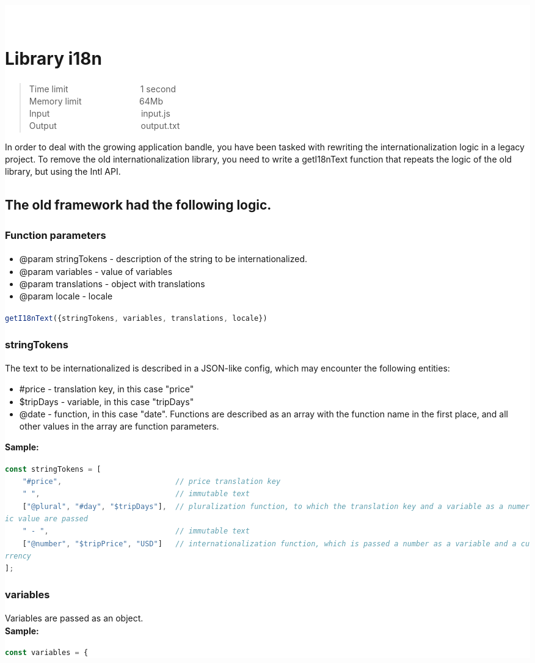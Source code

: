 <div style="display: flex; justify-content: flex-end; align-items: center; gap: 4px; width: 100%; font-size: 20px; font-weight: 700; color: white;">
<a style="color: white;" href="#en">Eng</a>
<span style="font-size: 18px; font-weight: 500;">|</span>
<a style="color: white;" href="#ru">Rus</a>
</div>

<div id="en"></div>

# **Library i18n**
>Time limit&nbsp;&nbsp;&nbsp;&nbsp;&nbsp;&nbsp;&nbsp;&nbsp;&nbsp;&nbsp;&nbsp;&nbsp;&nbsp;&nbsp;&nbsp;&nbsp;&nbsp;&nbsp;&nbsp;&nbsp;&nbsp;&nbsp;&nbsp;&nbsp;&nbsp;&nbsp;&nbsp;&nbsp;&nbsp;&nbsp;1 second  
>Memory limit&nbsp;&nbsp;&nbsp;&nbsp;&nbsp;&nbsp;&nbsp;&nbsp;&nbsp;&nbsp;&nbsp;&nbsp;&nbsp;&nbsp;&nbsp;&nbsp;&nbsp;&nbsp;&nbsp;&nbsp;&nbsp;&nbsp;&nbsp;&nbsp;64Mb  
>Input&nbsp;&nbsp;&nbsp;&nbsp;&nbsp;&nbsp;&nbsp;&nbsp;&nbsp;&nbsp;&nbsp;&nbsp;&nbsp;&nbsp;&nbsp;&nbsp;&nbsp;&nbsp;&nbsp;&nbsp;&nbsp;&nbsp;&nbsp;&nbsp;&nbsp;&nbsp;&nbsp;&nbsp;&nbsp;&nbsp;&nbsp;&nbsp;&nbsp;&nbsp;&nbsp;&nbsp;&nbsp;&nbsp;input.js  
>Output&nbsp;&nbsp;&nbsp;&nbsp;&nbsp;&nbsp;&nbsp;&nbsp;&nbsp;&nbsp;&nbsp;&nbsp;&nbsp;&nbsp;&nbsp;&nbsp;&nbsp;&nbsp;&nbsp;&nbsp;&nbsp;&nbsp;&nbsp;&nbsp;&nbsp;&nbsp;&nbsp;&nbsp;&nbsp;&nbsp;&nbsp;&nbsp;&nbsp;&nbsp;&nbsp;output.txt  
  
In order to deal with the growing application bandle, you have been tasked with rewriting the internationalization logic in a legacy project. To remove the old internationalization library, you need to write a getI18nText function that repeats the logic of the old library, but using the Intl API.


## **The old framework had the following logic.**

### **Function parameters**
  
- @param stringTokens - description of the string to be internationalized.  
- @param variables - value of variables  
- @param translations - object with translations  
- @param locale - locale

``` js
getI18nText({stringTokens, variables, translations, locale})
```

### **stringTokens**
The text to be internationalized is described in a JSON-like config, which may encounter the following entities:
- #price - translation key, in this case "price"
- $tripDays - variable, in this case "tripDays"
- @date - function, in this case "date". Functions are described as an array with the function name in the first place, and all other values in the array are function parameters.

**Sample:**
``` js
const stringTokens = [  
    "#price",                          // price translation key
    " ",                               // immutable text
    ["@plural", "#day", "$tripDays"],  // pluralization function, to which the translation key and a variable as a numeric value are passed  
    " - ",                             // immutable text
    ["@number", "$tripPrice", "USD"]   // internationalization function, which is passed a number as a variable and a currency  
];
```
### **variables**
Variables are passed as an object.  
**Sample:**
``` js
const variables = {  
```